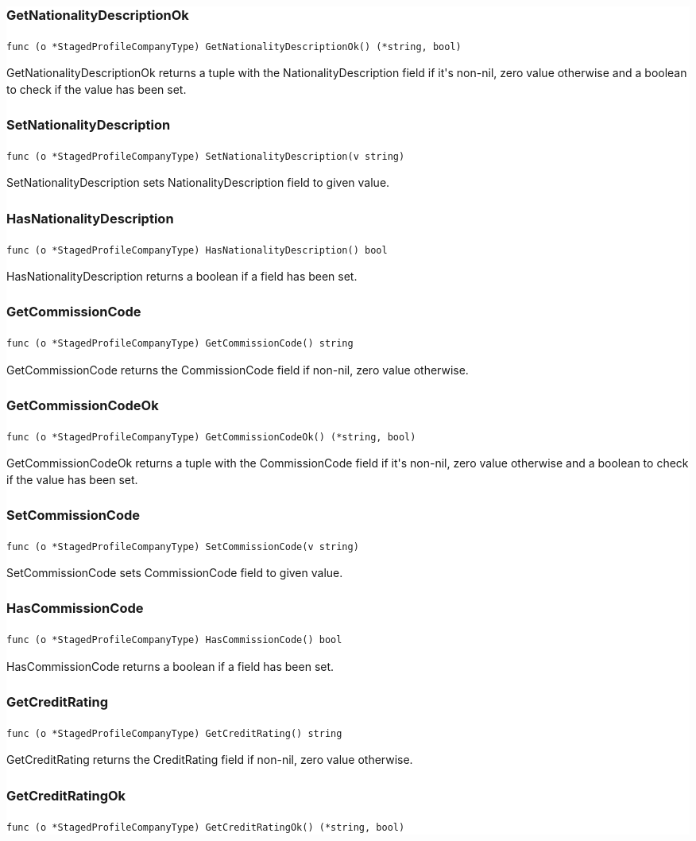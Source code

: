 ### GetNationalityDescriptionOk

`func (o *StagedProfileCompanyType) GetNationalityDescriptionOk() (*string, bool)`

GetNationalityDescriptionOk returns a tuple with the NationalityDescription field if it's non-nil, zero value otherwise
and a boolean to check if the value has been set.

### SetNationalityDescription

`func (o *StagedProfileCompanyType) SetNationalityDescription(v string)`

SetNationalityDescription sets NationalityDescription field to given value.

### HasNationalityDescription

`func (o *StagedProfileCompanyType) HasNationalityDescription() bool`

HasNationalityDescription returns a boolean if a field has been set.

### GetCommissionCode

`func (o *StagedProfileCompanyType) GetCommissionCode() string`

GetCommissionCode returns the CommissionCode field if non-nil, zero value otherwise.

### GetCommissionCodeOk

`func (o *StagedProfileCompanyType) GetCommissionCodeOk() (*string, bool)`

GetCommissionCodeOk returns a tuple with the CommissionCode field if it's non-nil, zero value otherwise
and a boolean to check if the value has been set.

### SetCommissionCode

`func (o *StagedProfileCompanyType) SetCommissionCode(v string)`

SetCommissionCode sets CommissionCode field to given value.

### HasCommissionCode

`func (o *StagedProfileCompanyType) HasCommissionCode() bool`

HasCommissionCode returns a boolean if a field has been set.

### GetCreditRating

`func (o *StagedProfileCompanyType) GetCreditRating() string`

GetCreditRating returns the CreditRating field if non-nil, zero value otherwise.

### GetCreditRatingOk

`func (o *StagedProfileCompanyType) GetCreditRatingOk() (*string, bool)`
